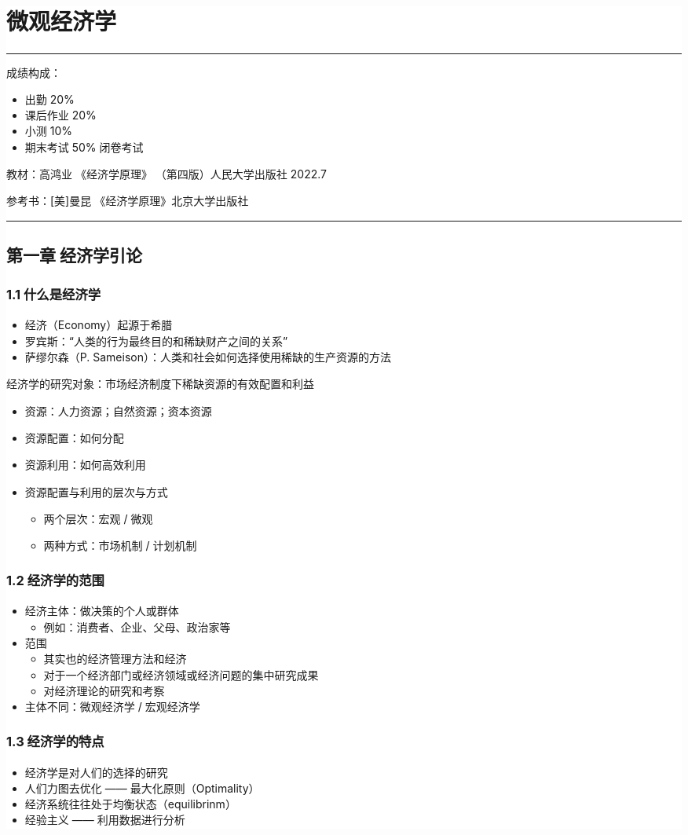 # 微观经济学

---

成绩构成：

* 出勤 20%
* 课后作业 20%
* 小测 10%
* 期末考试 50%  闭卷考试

教材：高鸿业 《经济学原理》 （第四版）人民大学出版社 2022.7 

参考书：[美]曼昆 《经济学原理》北京大学出版社

---

## 第一章 经济学引论

### 1.1 什么是经济学

* 经济（Economy）起源于希腊
* 罗宾斯：“人类的行为最终目的和稀缺财产之间的关系”
* 萨缪尔森（P. Sameison）：人类和社会如何选择使用稀缺的生产资源的方法



经济学的研究对象：市场经济制度下稀缺资源的有效配置和利益

* 资源：人力资源；自然资源；资本资源

* 资源配置：如何分配

* 资源利用：如何高效利用

* 资源配置与利用的层次与方式

  * 两个层次：宏观 / 微观

  * 两种方式：市场机制 / 计划机制

    

### 1.2 经济学的范围

* 经济主体：做决策的个人或群体
  * 例如：消费者、企业、父母、政治家等
* 范围
  * 其实也的经济管理方法和经济
  * 对于一个经济部门或经济领域或经济问题的集中研究成果
  * 对经济理论的研究和考察
* 主体不同：微观经济学 / 宏观经济学



### 1.3 经济学的特点

* 经济学是对人们的选择的研究
* 人们力图去优化 —— 最大化原则（Optimality）
* 经济系统往往处于均衡状态（equilibrinm）
* 经验主义 —— 利用数据进行分析
